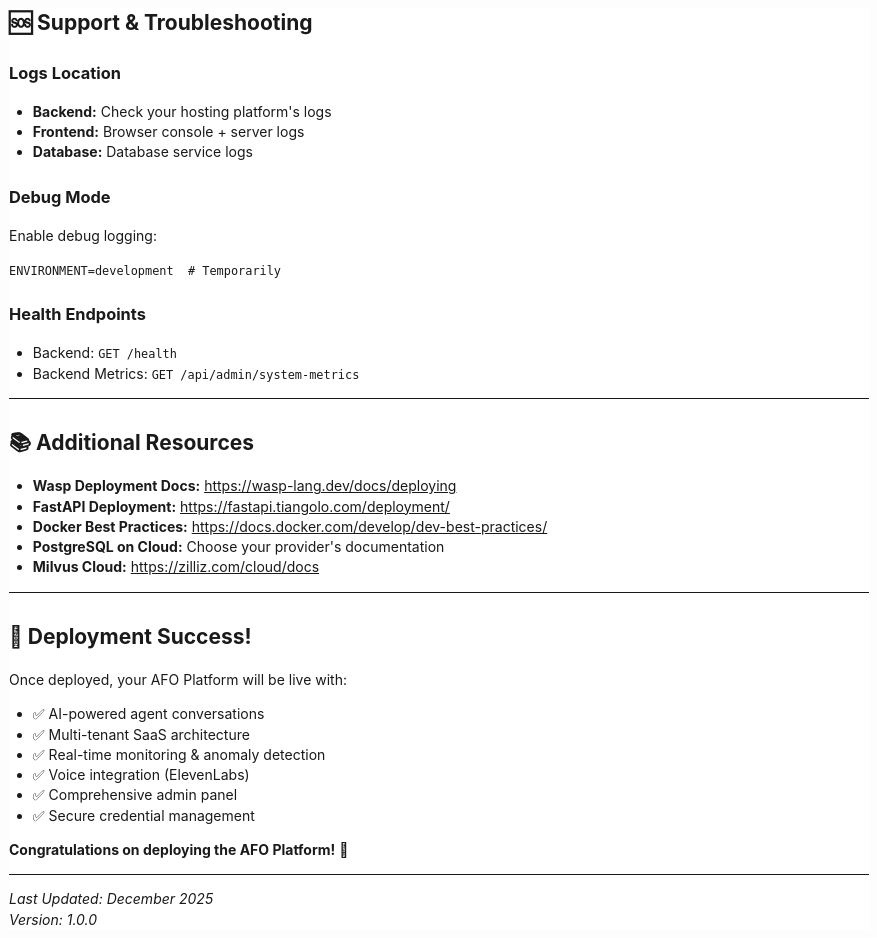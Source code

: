 
## 🆘 Support & Troubleshooting

### Logs Location
- **Backend:** Check your hosting platform's logs
- **Frontend:** Browser console + server logs
- **Database:** Database service logs

### Debug Mode
Enable debug logging:
```env
ENVIRONMENT=development  # Temporarily
```

### Health Endpoints
- Backend: `GET /health`
- Backend Metrics: `GET /api/admin/system-metrics`

---

## 📚 Additional Resources

- **Wasp Deployment Docs:** https://wasp-lang.dev/docs/deploying
- **FastAPI Deployment:** https://fastapi.tiangolo.com/deployment/
- **Docker Best Practices:** https://docs.docker.com/develop/dev-best-practices/
- **PostgreSQL on Cloud:** Choose your provider's documentation
- **Milvus Cloud:** https://zilliz.com/cloud/docs

---

## 🎉 Deployment Success!

Once deployed, your AFO Platform will be live with:
- ✅ AI-powered agent conversations
- ✅ Multi-tenant SaaS architecture
- ✅ Real-time monitoring & anomaly detection
- ✅ Voice integration (ElevenLabs)
- ✅ Comprehensive admin panel
- ✅ Secure credential management

**Congratulations on deploying the AFO Platform!** 🚀

---

*Last Updated: December 2025*  
*Version: 1.0.0*
